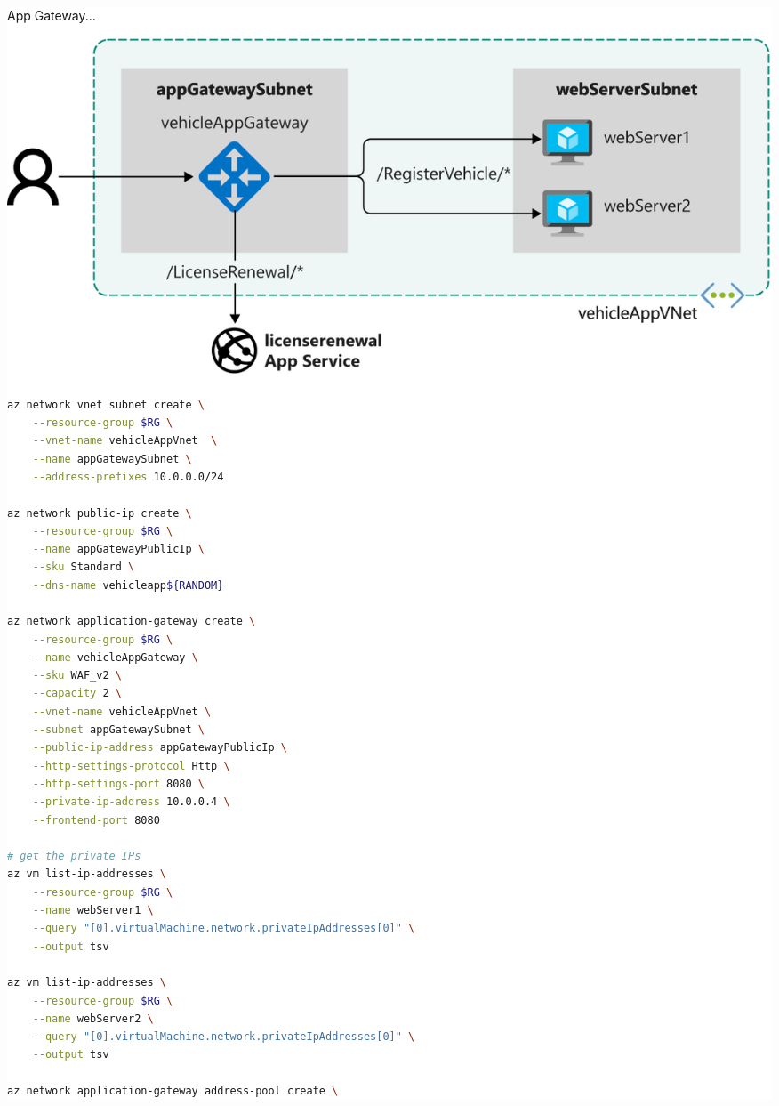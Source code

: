 
App Gateway...

![](assets/1g-app-gw-ex.svg)

```sh
az network vnet subnet create \
    --resource-group $RG \
    --vnet-name vehicleAppVnet  \
    --name appGatewaySubnet \
    --address-prefixes 10.0.0.0/24

az network public-ip create \
    --resource-group $RG \
    --name appGatewayPublicIp \
    --sku Standard \
    --dns-name vehicleapp${RANDOM}

az network application-gateway create \
    --resource-group $RG \
    --name vehicleAppGateway \
    --sku WAF_v2 \
    --capacity 2 \
    --vnet-name vehicleAppVnet \
    --subnet appGatewaySubnet \
    --public-ip-address appGatewayPublicIp \
    --http-settings-protocol Http \
    --http-settings-port 8080 \
    --private-ip-address 10.0.0.4 \
    --frontend-port 8080

# get the private IPs
az vm list-ip-addresses \
    --resource-group $RG \
    --name webServer1 \
    --query "[0].virtualMachine.network.privateIpAddresses[0]" \
    --output tsv

az vm list-ip-addresses \
    --resource-group $RG \
    --name webServer2 \
    --query "[0].virtualMachine.network.privateIpAddresses[0]" \
    --output tsv

az network application-gateway address-pool create \
```